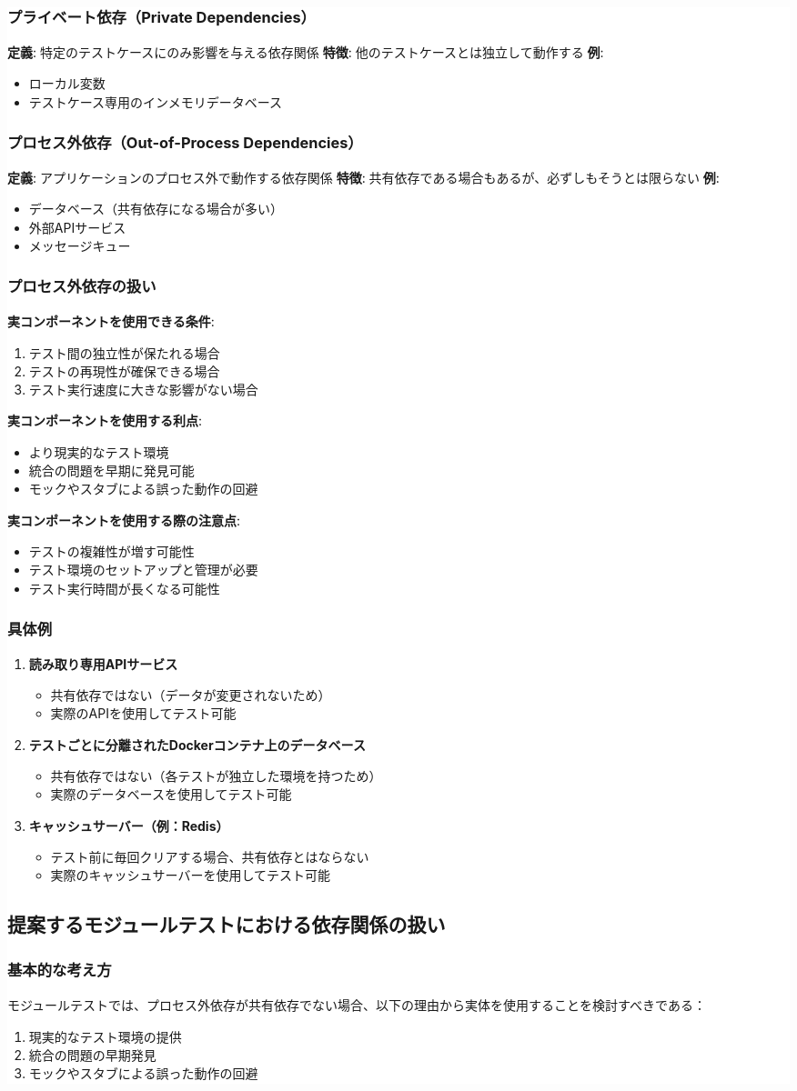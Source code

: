 ### プライベート依存（Private Dependencies）
**定義**: 特定のテストケースにのみ影響を与える依存関係
**特徴**: 他のテストケースとは独立して動作する
**例**:
- ローカル変数
- テストケース専用のインメモリデータベース

### プロセス外依存（Out-of-Process Dependencies）
**定義**: アプリケーションのプロセス外で動作する依存関係
**特徴**: 共有依存である場合もあるが、必ずしもそうとは限らない
**例**:
- データベース（共有依存になる場合が多い）
- 外部APIサービス
- メッセージキュー

### プロセス外依存の扱い
**実コンポーネントを使用できる条件**:
1. テスト間の独立性が保たれる場合
2. テストの再現性が確保できる場合
3. テスト実行速度に大きな影響がない場合

**実コンポーネントを使用する利点**:
- より現実的なテスト環境
- 統合の問題を早期に発見可能
- モックやスタブによる誤った動作の回避

**実コンポーネントを使用する際の注意点**:
- テストの複雑性が増す可能性
- テスト環境のセットアップと管理が必要
- テスト実行時間が長くなる可能性

### 具体例
1. **読み取り専用APIサービス**
   - 共有依存ではない（データが変更されないため）
   - 実際のAPIを使用してテスト可能

2. **テストごとに分離されたDockerコンテナ上のデータベース**
   - 共有依存ではない（各テストが独立した環境を持つため）
   - 実際のデータベースを使用してテスト可能

3. **キャッシュサーバー（例：Redis）**
   - テスト前に毎回クリアする場合、共有依存とはならない
   - 実際のキャッシュサーバーを使用してテスト可能

## 提案するモジュールテストにおける依存関係の扱い

### 基本的な考え方
モジュールテストでは、プロセス外依存が共有依存でない場合、以下の理由から実体を使用することを検討すべきである：

1. 現実的なテスト環境の提供
2. 統合の問題の早期発見
3. モックやスタブによる誤った動作の回避
